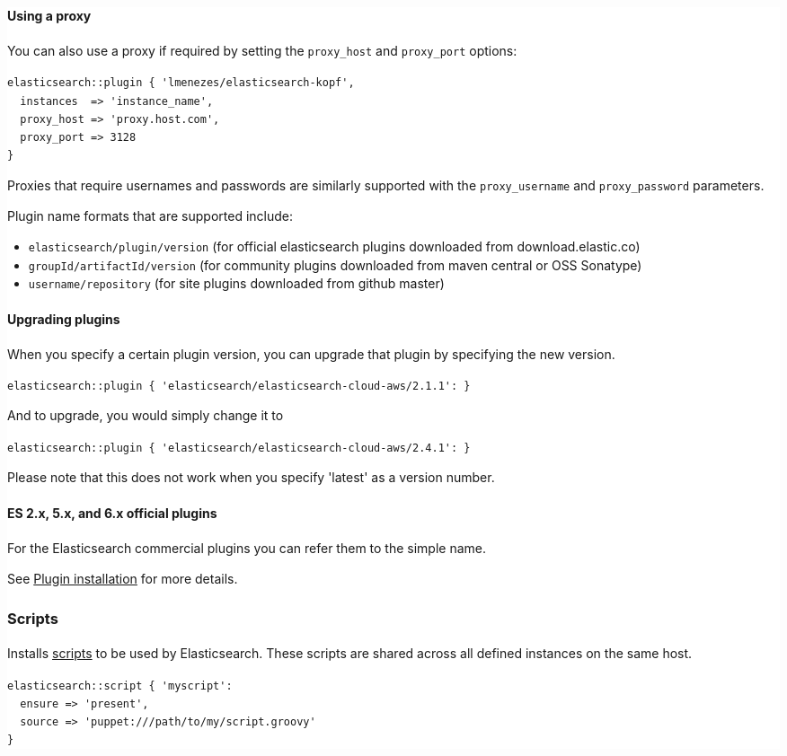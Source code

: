 #### Using a proxy

You can also use a proxy if required by setting the `proxy_host` and `proxy_port` options:
```puppet
elasticsearch::plugin { 'lmenezes/elasticsearch-kopf',
  instances  => 'instance_name',
  proxy_host => 'proxy.host.com',
  proxy_port => 3128
}
```

Proxies that require usernames and passwords are similarly supported with the `proxy_username` and `proxy_password` parameters.

Plugin name formats that are supported include:

* `elasticsearch/plugin/version` (for official elasticsearch plugins downloaded from download.elastic.co)
* `groupId/artifactId/version` (for community plugins downloaded from maven central or OSS Sonatype)
* `username/repository` (for site plugins downloaded from github master)

#### Upgrading plugins

When you specify a certain plugin version, you can upgrade that plugin by specifying the new version.

```puppet
elasticsearch::plugin { 'elasticsearch/elasticsearch-cloud-aws/2.1.1': }
```

And to upgrade, you would simply change it to

```puppet
elasticsearch::plugin { 'elasticsearch/elasticsearch-cloud-aws/2.4.1': }
```

Please note that this does not work when you specify 'latest' as a version number.

#### ES 2.x, 5.x, and 6.x official plugins
For the Elasticsearch commercial plugins you can refer them to the simple name.

See [Plugin installation](https://www.elastic.co/guide/en/elasticsearch/plugins/current/installation.html) for more details.

### Scripts

Installs [scripts](http://www.elastic.co/guide/en/elasticsearch/reference/current/modules-scripting.html) to be used by Elasticsearch.
These scripts are shared across all defined instances on the same host.

```puppet
elasticsearch::script { 'myscript':
  ensure => 'present',
  source => 'puppet:///path/to/my/script.groovy'
}
```
